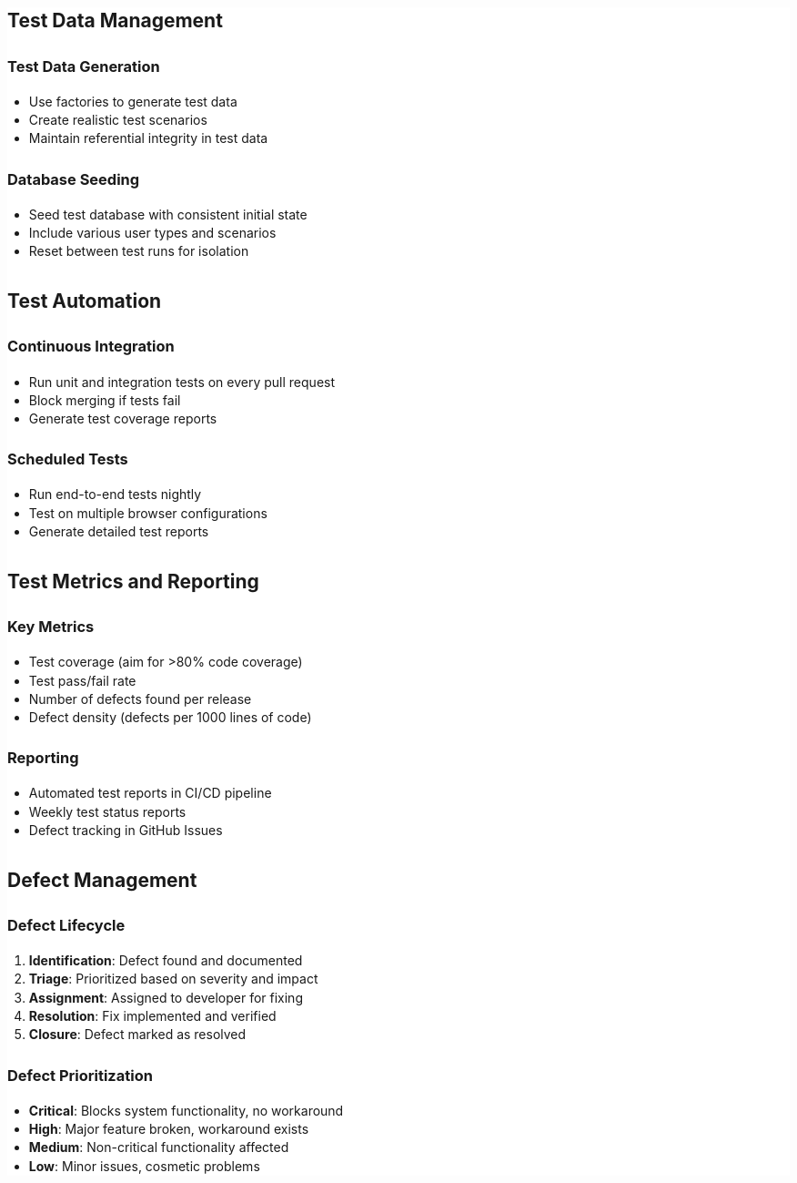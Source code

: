 ## Test Data Management

### Test Data Generation
- Use factories to generate test data
- Create realistic test scenarios
- Maintain referential integrity in test data

### Database Seeding
- Seed test database with consistent initial state
- Include various user types and scenarios
- Reset between test runs for isolation

## Test Automation

### Continuous Integration
- Run unit and integration tests on every pull request
- Block merging if tests fail
- Generate test coverage reports

### Scheduled Tests
- Run end-to-end tests nightly
- Test on multiple browser configurations
- Generate detailed test reports

## Test Metrics and Reporting

### Key Metrics
- Test coverage (aim for >80% code coverage)
- Test pass/fail rate
- Number of defects found per release
- Defect density (defects per 1000 lines of code)

### Reporting
- Automated test reports in CI/CD pipeline
- Weekly test status reports
- Defect tracking in GitHub Issues

## Defect Management

### Defect Lifecycle
1. **Identification**: Defect found and documented
2. **Triage**: Prioritized based on severity and impact
3. **Assignment**: Assigned to developer for fixing
4. **Resolution**: Fix implemented and verified
5. **Closure**: Defect marked as resolved

### Defect Prioritization
- **Critical**: Blocks system functionality, no workaround
- **High**: Major feature broken, workaround exists
- **Medium**: Non-critical functionality affected
- **Low**: Minor issues, cosmetic problems
